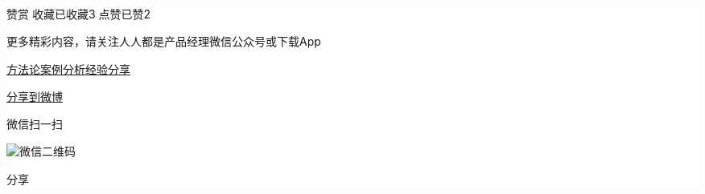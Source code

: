 赞赏 收藏已收藏3 点赞已赞2

更多精彩内容，请关注人人都是产品经理微信公众号或下载App

[方法论](https://www.woshipm.com/tag/%e6%96%b9%e6%b3%95%e8%ae%ba)[案例分析](https://www.woshipm.com/tag/%e6%a1%88%e4%be%8b%e5%88%86%e6%9e%90)[经验分享](https://www.woshipm.com/tag/%e7%bb%8f%e9%aa%8c%e5%88%86%e4%ba%ab)

[分享到微博](https://service.weibo.com/share/share.php?appkey=2775287854&title=自动化金融纪要：AI如何革新基金经理调研的学习与生成？&url=https://www.woshipm.com/pd/6024183.html&pic=https://image.woshipm.com/2023/04/13/60ef84e2-d9de-11ed-8440-00163e0b5ff3.jpg)

微信扫一扫

![微信二维码](https://api.pwmqr.com/qrcode/create/?url=https://www.woshipm.com/pd/6024183.html)

分享